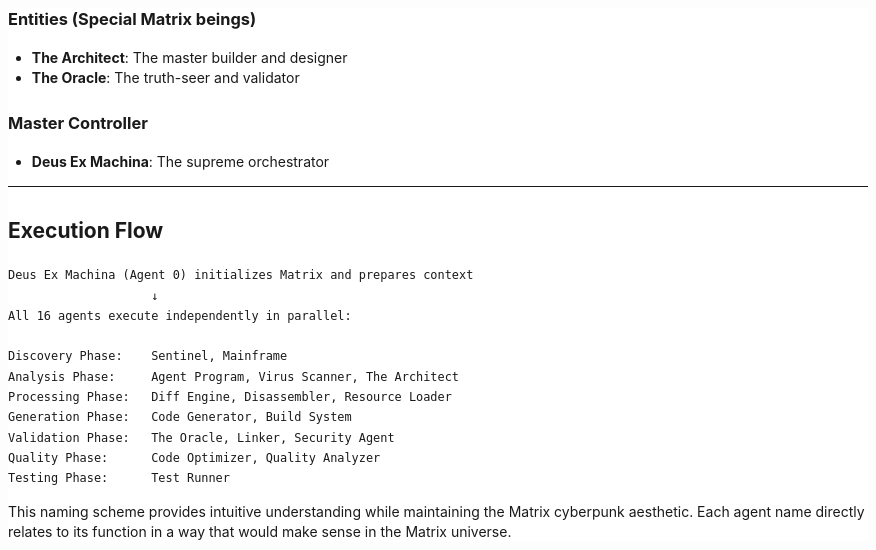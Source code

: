 ### Entities (Special Matrix beings)
- **The Architect**: The master builder and designer
- **The Oracle**: The truth-seer and validator

### Master Controller
- **Deus Ex Machina**: The supreme orchestrator

---

## Execution Flow

```
Deus Ex Machina (Agent 0) initializes Matrix and prepares context
                    ↓
All 16 agents execute independently in parallel:

Discovery Phase:    Sentinel, Mainframe
Analysis Phase:     Agent Program, Virus Scanner, The Architect
Processing Phase:   Diff Engine, Disassembler, Resource Loader
Generation Phase:   Code Generator, Build System
Validation Phase:   The Oracle, Linker, Security Agent
Quality Phase:      Code Optimizer, Quality Analyzer
Testing Phase:      Test Runner
```

This naming scheme provides intuitive understanding while maintaining the Matrix cyberpunk aesthetic. Each agent name directly relates to its function in a way that would make sense in the Matrix universe.
